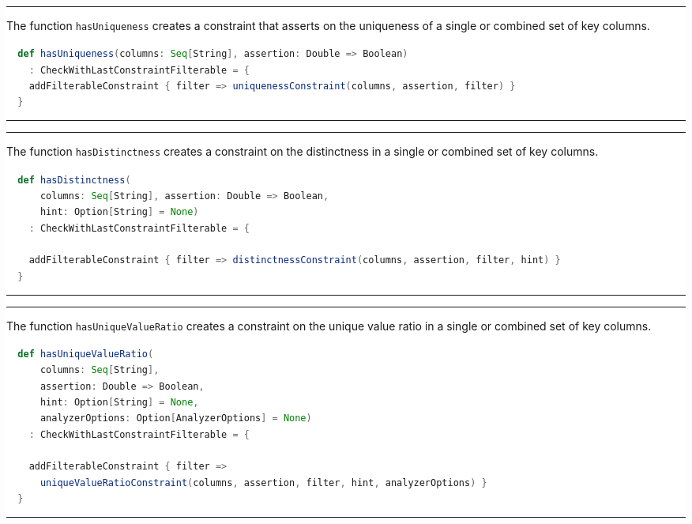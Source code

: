 
</SwmSnippet>

<SwmSnippet path="/src/main/scala/com/amazon/deequ/checks/Check.scala" line="311">

---

The function <SwmToken path="src/main/scala/com/amazon/deequ/checks/Check.scala" pos="311:3:3" line-data="  def hasUniqueness(columns: Seq[String], assertion: Double =&gt; Boolean)">`hasUniqueness`</SwmToken> creates a constraint that asserts on the uniqueness of a single or combined set of key columns.

```scala
  def hasUniqueness(columns: Seq[String], assertion: Double => Boolean)
    : CheckWithLastConstraintFilterable = {
    addFilterableConstraint { filter => uniquenessConstraint(columns, assertion, filter) }
  }
```

---

</SwmSnippet>

<SwmSnippet path="/src/main/scala/com/amazon/deequ/checks/Check.scala" line="406">

---

The function <SwmToken path="src/main/scala/com/amazon/deequ/checks/Check.scala" pos="406:3:3" line-data="  def hasDistinctness(">`hasDistinctness`</SwmToken> creates a constraint on the distinctness in a single or combined set of key columns.

```scala
  def hasDistinctness(
      columns: Seq[String], assertion: Double => Boolean,
      hint: Option[String] = None)
    : CheckWithLastConstraintFilterable = {

    addFilterableConstraint { filter => distinctnessConstraint(columns, assertion, filter, hint) }
  }
```

---

</SwmSnippet>

<SwmSnippet path="/src/main/scala/com/amazon/deequ/checks/Check.scala" line="424">

---

The function <SwmToken path="src/main/scala/com/amazon/deequ/checks/Check.scala" pos="424:3:3" line-data="  def hasUniqueValueRatio(">`hasUniqueValueRatio`</SwmToken> creates a constraint on the unique value ratio in a single or combined set of key columns.

```scala
  def hasUniqueValueRatio(
      columns: Seq[String],
      assertion: Double => Boolean,
      hint: Option[String] = None,
      analyzerOptions: Option[AnalyzerOptions] = None)
    : CheckWithLastConstraintFilterable = {

    addFilterableConstraint { filter =>
      uniqueValueRatioConstraint(columns, assertion, filter, hint, analyzerOptions) }
  }
```

---